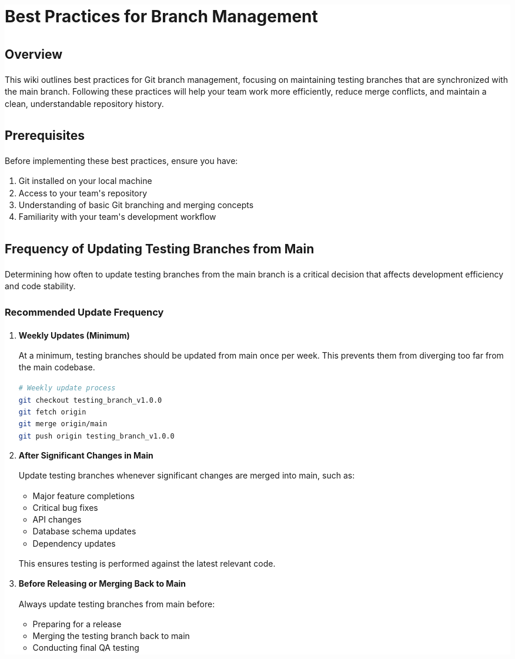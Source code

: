 # Best Practices for Branch Management

## Overview

This wiki outlines best practices for Git branch management, focusing on maintaining testing branches that are synchronized with the main branch. Following these practices will help your team work more efficiently, reduce merge conflicts, and maintain a clean, understandable repository history.

## Prerequisites

Before implementing these best practices, ensure you have:

1. Git installed on your local machine
2. Access to your team's repository
3. Understanding of basic Git branching and merging concepts
4. Familiarity with your team's development workflow

## Frequency of Updating Testing Branches from Main

Determining how often to update testing branches from the main branch is a critical decision that affects development efficiency and code stability.

### Recommended Update Frequency

1. **Weekly Updates (Minimum)**
   
   At a minimum, testing branches should be updated from main once per week. This prevents them from diverging too far from the main codebase.

   ```bash
   # Weekly update process
   git checkout testing_branch_v1.0.0
   git fetch origin
   git merge origin/main
   git push origin testing_branch_v1.0.0
   ```

2. **After Significant Changes in Main**
   
   Update testing branches whenever significant changes are merged into main, such as:
   - Major feature completions
   - Critical bug fixes
   - API changes
   - Database schema updates
   - Dependency updates

   This ensures testing is performed against the latest relevant code.

3. **Before Releasing or Merging Back to Main**
   
   Always update testing branches from main before:
   - Preparing for a release
   - Merging the testing branch back to main
   - Conducting final QA testing
